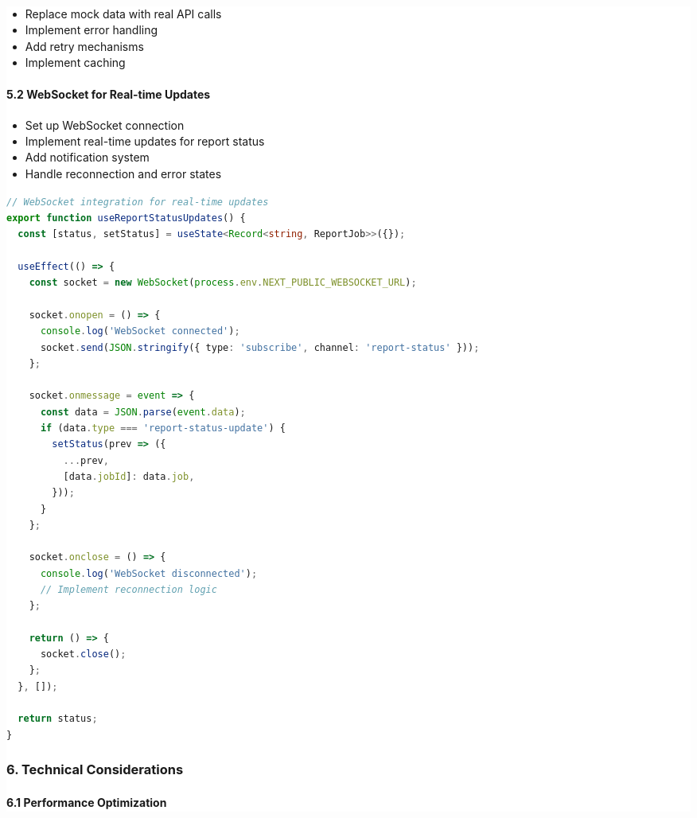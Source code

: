 - Replace mock data with real API calls
- Implement error handling
- Add retry mechanisms
- Implement caching

#### 5.2 WebSocket for Real-time Updates

- Set up WebSocket connection
- Implement real-time updates for report status
- Add notification system
- Handle reconnection and error states

```typescript
// WebSocket integration for real-time updates
export function useReportStatusUpdates() {
  const [status, setStatus] = useState<Record<string, ReportJob>>({});

  useEffect(() => {
    const socket = new WebSocket(process.env.NEXT_PUBLIC_WEBSOCKET_URL);

    socket.onopen = () => {
      console.log('WebSocket connected');
      socket.send(JSON.stringify({ type: 'subscribe', channel: 'report-status' }));
    };

    socket.onmessage = event => {
      const data = JSON.parse(event.data);
      if (data.type === 'report-status-update') {
        setStatus(prev => ({
          ...prev,
          [data.jobId]: data.job,
        }));
      }
    };

    socket.onclose = () => {
      console.log('WebSocket disconnected');
      // Implement reconnection logic
    };

    return () => {
      socket.close();
    };
  }, []);

  return status;
}
```

### 6. Technical Considerations

#### 6.1 Performance Optimization
